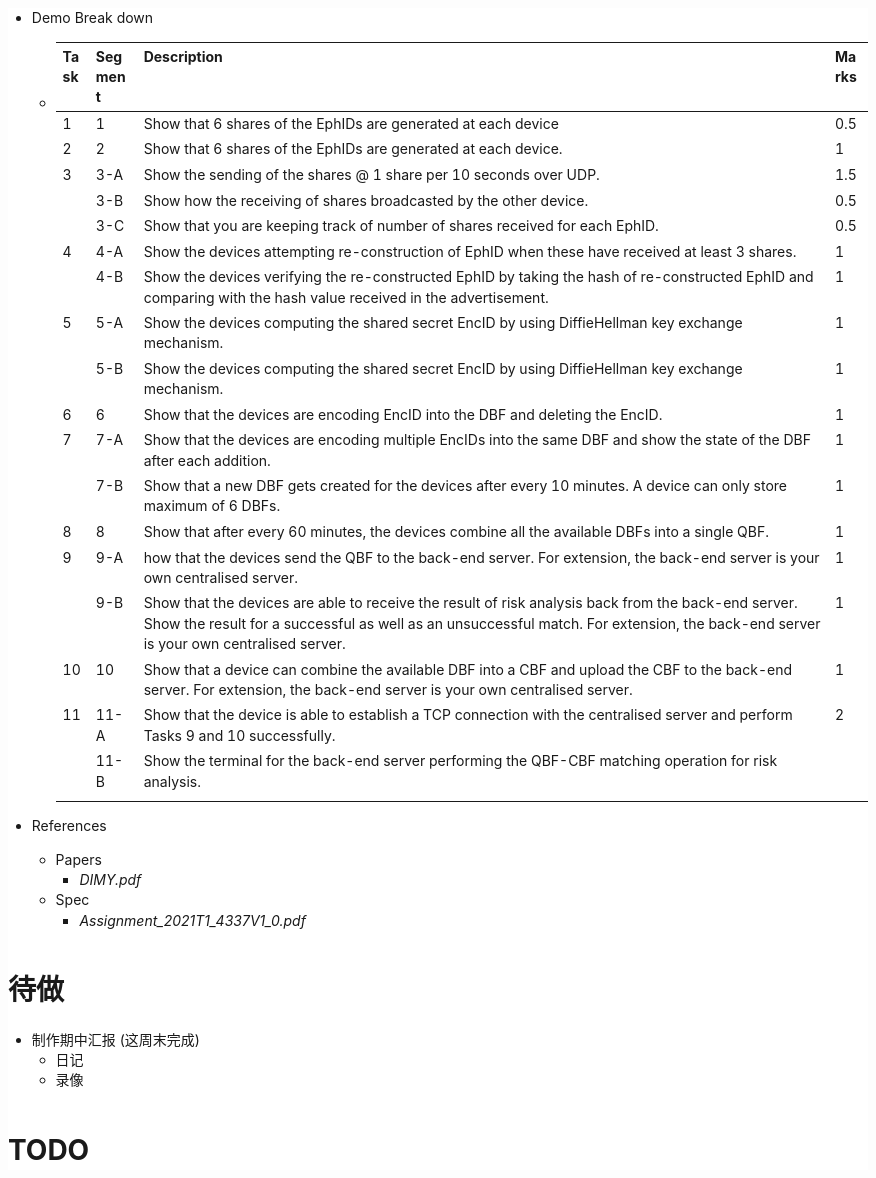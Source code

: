   - Demo Break down

    - | Task | Segment | Description                                                  | Marks |
      | ---- | ------- | ------------------------------------------------------------ | ----- |
      | 1    | 1       | Show that 6 shares of the EphIDs are generated at each device | 0.5   |
      | 2    | 2       | Show that 6 shares of the EphIDs are generated at each device. | 1     |
      | 3    | 3-A     | Show the sending of the shares @ 1 share per 10 seconds over UDP. | 1.5   |
      |      | 3-B     | Show how the receiving of shares broadcasted by the other device. | 0.5   |
      |      | 3-C     | Show that you are keeping track of number of shares received for each EphID. | 0.5   |
      | 4    | 4-A     | Show the devices attempting re-construction of EphID when these have received at least 3 shares. | 1     |
      |      | 4-B     | Show the devices verifying the re-constructed EphID by taking the hash of re-constructed EphID and comparing with the hash value received in the advertisement. | 1     |
      | 5    | 5-A     | Show the devices computing the shared secret EncID by using DiffieHellman key exchange mechanism. | 1     |
      |      | 5-B     | Show the devices computing the shared secret EncID by using DiffieHellman key exchange mechanism. | 1     |
      | 6    | 6       | Show that the devices are encoding EncID into the DBF and deleting the EncID. | 1     |
      | 7    | 7-A     | Show that the devices are encoding multiple EncIDs into the same DBF and show the state of the DBF after each addition. | 1     |
      |      | 7-B     | Show that a new DBF gets created for the devices after every 10 minutes. A device can only store maximum of 6 DBFs. | 1     |
      | 8    | 8       | Show that after every 60 minutes, the devices combine all the available DBFs into a single QBF. | 1     |
      | 9    | 9-A     | how that the devices send the QBF to the back-end server. For extension, the back-end server is your own centralised server. | 1     |
      |      | 9-B     | Show that the devices are able to receive the result of risk analysis back from the back-end server. Show the result for a successful as well as an unsuccessful match. For extension, the back-end server is your own centralised server. | 1     |
      | 10   | 10      | Show that a device can combine the available DBF into a CBF and upload the CBF to the back-end server. For extension, the back-end server is your own centralised server. | 1     |
      | 11   | 11-A    | Show that the device is able to establish a TCP connection with the centralised server and perform Tasks 9 and 10 successfully. | 2     |
      |      | 11-B    | Show the terminal for the back-end server performing the QBF-CBF matching operation for risk analysis. |       |
      |      |         |                                                              |       |

      

- References
  - Papers
    - *DIMY.pdf*
  - Spec
    - *Assignment_2021T1_4337V1_0.pdf*

# 待做

- 制作期中汇报 (这周末完成)
  - 日记 
  - 录像

# TODO
